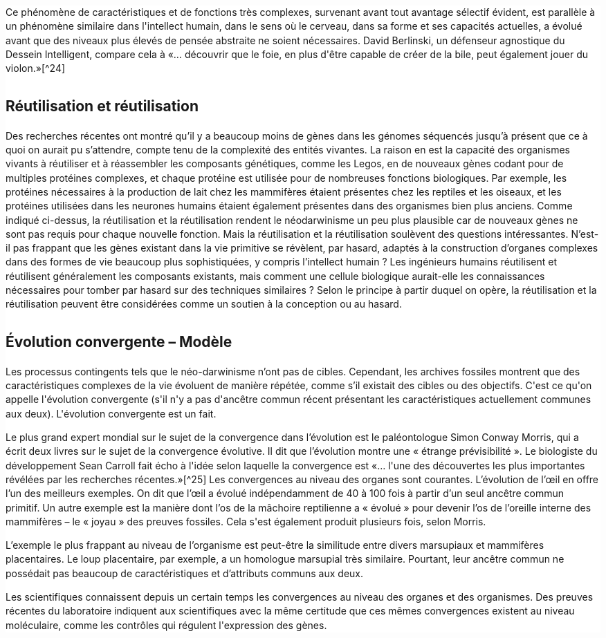Ce phénomène de caractéristiques et de fonctions très complexes, survenant avant tout avantage sélectif évident, est parallèle à un phénomène similaire dans l'intellect humain, dans le sens où le cerveau, dans sa forme et ses capacités actuelles, a évolué avant que des niveaux plus élevés de pensée abstraite ne soient nécessaires. David Berlinski, un défenseur agnostique du Dessein Intelligent, compare cela à «… découvrir que le foie, en plus d'être capable de créer de la bile, peut également jouer du violon.»[^24] 

## Réutilisation et réutilisation 

Des recherches récentes ont montré qu’il y a beaucoup moins de gènes dans les génomes séquencés jusqu’à présent que ce à quoi on aurait pu s’attendre, compte tenu de la complexité des entités vivantes. La raison en est la capacité des organismes vivants à réutiliser et à réassembler les composants génétiques, comme les Legos, en de nouveaux gènes codant pour de multiples protéines complexes, et chaque protéine est utilisée pour de nombreuses fonctions biologiques. Par exemple, les protéines nécessaires à la production de lait chez les mammifères étaient présentes chez les reptiles et les oiseaux, et les protéines utilisées dans les neurones humains étaient également présentes dans des organismes bien plus anciens. Comme indiqué ci-dessus, la réutilisation et la réutilisation rendent le néodarwinisme un peu plus plausible car de nouveaux gènes ne sont pas requis pour chaque nouvelle fonction. Mais la réutilisation et la réutilisation soulèvent des questions intéressantes. N’est-il pas frappant que les gènes existant dans la vie primitive se révèlent, par hasard, adaptés à la construction d’organes complexes dans des formes de vie beaucoup plus sophistiquées, y compris l’intellect humain ? Les ingénieurs humains réutilisent et réutilisent généralement les composants existants, mais comment une cellule biologique aurait-elle les connaissances nécessaires pour tomber par hasard sur des techniques similaires ? Selon le principe à partir duquel on opère, la réutilisation et la réutilisation peuvent être considérées comme un soutien à la conception ou au hasard. 

## Évolution convergente – Modèle 

Les processus contingents tels que le néo-darwinisme n’ont pas de cibles. Cependant, les archives fossiles montrent que des caractéristiques complexes de la vie évoluent de manière répétée, comme s’il existait des cibles ou des objectifs. C'est ce qu'on appelle l'évolution convergente (s'il n'y a pas d'ancêtre commun récent présentant les caractéristiques actuellement communes aux deux). L'évolution convergente est un fait. 

Le plus grand expert mondial sur le sujet de la convergence dans l’évolution est le paléontologue Simon Conway Morris, qui a écrit deux livres sur le sujet de la convergence évolutive. Il dit que l’évolution montre une « étrange prévisibilité ». Le biologiste du développement Sean Carroll fait écho à l'idée selon laquelle la convergence est «… l'une des découvertes les plus importantes révélées par les recherches récentes.»[^25] Les convergences au niveau des organes sont courantes. L’évolution de l’œil en offre l’un des meilleurs exemples. On dit que l’œil a évolué indépendamment de 40 à 100 fois à partir d’un seul ancêtre commun primitif. Un autre exemple est la manière dont l’os de la mâchoire reptilienne a « évolué » pour devenir l’os de l’oreille interne des mammifères – le « joyau » des preuves fossiles. Cela s'est également produit plusieurs fois, selon Morris. 

L’exemple le plus frappant au niveau de l’organisme est peut-être la similitude entre divers marsupiaux et mammifères placentaires. Le loup placentaire, par exemple, a un homologue marsupial très similaire. Pourtant, leur ancêtre commun ne possédait pas beaucoup de caractéristiques et d’attributs communs aux deux. 

Les scientifiques connaissent depuis un certain temps les convergences au niveau des organes et des organismes. Des preuves récentes du laboratoire indiquent aux scientifiques avec la même certitude que ces mêmes convergences existent au niveau moléculaire, comme les contrôles qui régulent l'expression des gènes. 

